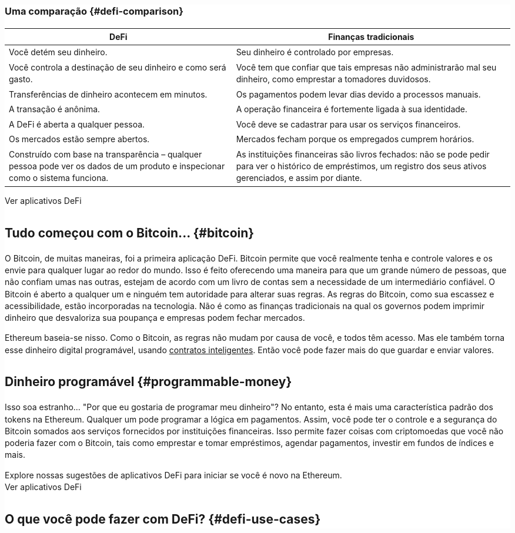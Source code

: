 ### Uma comparação {#defi-comparison}

| DeFi                                                                                                                          | Finanças tradicionais                                                                                                                                                |
| ----------------------------------------------------------------------------------------------------------------------------- | -------------------------------------------------------------------------------------------------------------------------------------------------------------------- |
| Você detém seu dinheiro.                                                                                                      | Seu dinheiro é controlado por empresas.                                                                                                                              |
| Você controla a destinação de seu dinheiro e como será gasto.                                                                 | Você tem que confiar que tais empresas não administrarão mal seu dinheiro, como emprestar a tomadores duvidosos.                                                     |
| Transferências de dinheiro acontecem em minutos.                                                                              | Os pagamentos podem levar dias devido a processos manuais.                                                                                                           |
| A transação é anônima.                                                                                                        | A operação financeira é fortemente ligada à sua identidade.                                                                                                          |
| A DeFi é aberta a qualquer pessoa.                                                                                            | Você deve se cadastrar para usar os serviços financeiros.                                                                                                            |
| Os mercados estão sempre abertos.                                                                                             | Mercados fecham porque os empregados cumprem horários.                                                                                                               |
| Construído com base na transparência – qualquer pessoa pode ver os dados de um produto e inspecionar como o sistema funciona. | As instituições financeiras são livros fechados: não se pode pedir para ver o histórico de empréstimos, um registro dos seus ativos gerenciados, e assim por diante. |

<ButtonLink to="/dapps/?category=finance">
  Ver aplicativos DeFi
</ButtonLink>

## Tudo começou com o Bitcoin... {#bitcoin}

O Bitcoin, de muitas maneiras, foi a primeira aplicação DeFi. Bitcoin permite que você realmente tenha e controle valores e os envie para qualquer lugar ao redor do mundo. Isso é feito oferecendo uma maneira para que um grande número de pessoas, que não confiam umas nas outras, estejam de acordo com um livro de contas sem a necessidade de um intermediário confiável. O Bitcoin é aberto a qualquer um e ninguém tem autoridade para alterar suas regras. As regras do Bitcoin, como sua escassez e acessibilidade, estão incorporadas na tecnologia. Não é como as finanças tradicionais na qual os governos podem imprimir dinheiro que desvaloriza sua poupança e empresas podem fechar mercados.

Ethereum baseia-se nisso. Como o Bitcoin, as regras não mudam por causa de você, e todos têm acesso. Mas ele também torna esse dinheiro digital programável, usando [contratos inteligentes](/glossary#smart-contract). Então você pode fazer mais do que guardar e enviar valores.

<YouTube id="qFBYB4W2tqU" />

## Dinheiro programável {#programmable-money}

Isso soa estranho... "Por que eu gostaria de programar meu dinheiro"? No entanto, esta é mais uma característica padrão dos tokens na Ethereum. Qualquer um pode programar a lógica em pagamentos. Assim, você pode ter o controle e a segurança do Bitcoin somados aos serviços fornecidos por instituições financeiras. Isso permite fazer coisas com criptomoedas que você não poderia fazer com o Bitcoin, tais como emprestar e tomar empréstimos, agendar pagamentos, investir em fundos de índices e mais.

<InfoBanner shouldSpaceBetween emoji=":eyes:">
  <div>Explore nossas sugestões de aplicativos DeFi para iniciar se você é novo na Ethereum.</div>
  <ButtonLink to="/dapps/?category=finance">
    Ver aplicativos DeFi
  </ButtonLink>
</InfoBanner>

## O que você pode fazer com DeFi? {#defi-use-cases}
